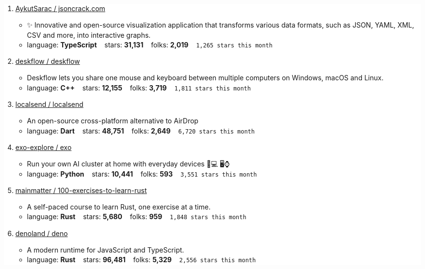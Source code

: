 1. [AykutSarac / jsoncrack.com](https://github.com/AykutSarac/jsoncrack.com)
    - ✨ Innovative and open-source visualization application that transforms various data formats, such as JSON, YAML, XML, CSV and more, into interactive graphs.
    - language: **TypeScript** &nbsp;&nbsp; stars: **31,131** &nbsp;&nbsp; folks: **2,019**  &nbsp;&nbsp; `1,265 stars this month`

1. [deskflow / deskflow](https://github.com/deskflow/deskflow)
    - Deskflow lets you share one mouse and keyboard between multiple computers on Windows, macOS and Linux.
    - language: **C++** &nbsp;&nbsp; stars: **12,155** &nbsp;&nbsp; folks: **3,719**  &nbsp;&nbsp; `1,811 stars this month`

1. [localsend / localsend](https://github.com/localsend/localsend)
    - An open-source cross-platform alternative to AirDrop
    - language: **Dart** &nbsp;&nbsp; stars: **48,751** &nbsp;&nbsp; folks: **2,649**  &nbsp;&nbsp; `6,720 stars this month`

1. [exo-explore / exo](https://github.com/exo-explore/exo)
    - Run your own AI cluster at home with everyday devices 📱💻 🖥️⌚
    - language: **Python** &nbsp;&nbsp; stars: **10,441** &nbsp;&nbsp; folks: **593**  &nbsp;&nbsp; `3,551 stars this month`

1. [mainmatter / 100-exercises-to-learn-rust](https://github.com/mainmatter/100-exercises-to-learn-rust)
    - A self-paced course to learn Rust, one exercise at a time.
    - language: **Rust** &nbsp;&nbsp; stars: **5,680** &nbsp;&nbsp; folks: **959**  &nbsp;&nbsp; `1,848 stars this month`

1. [denoland / deno](https://github.com/denoland/deno)
    - A modern runtime for JavaScript and TypeScript.
    - language: **Rust** &nbsp;&nbsp; stars: **96,481** &nbsp;&nbsp; folks: **5,329**  &nbsp;&nbsp; `2,556 stars this month`
